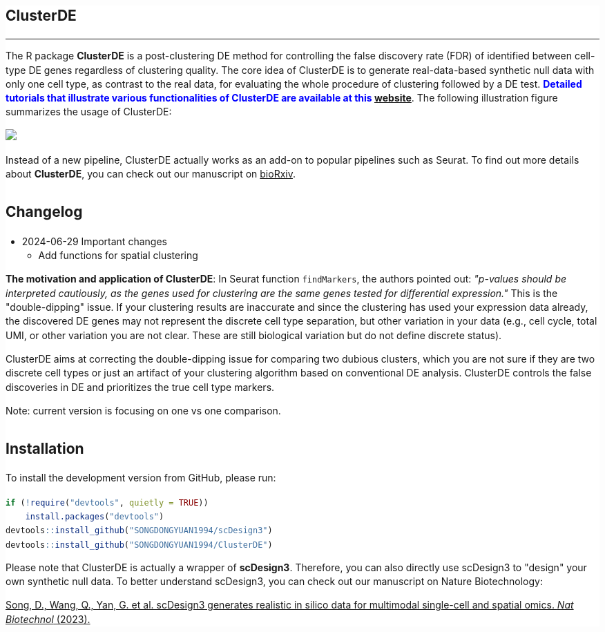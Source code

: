 ## ClusterDE

------------------------------------------------------------------------

The R package **ClusterDE** is a post-clustering DE method for controlling the false discovery rate (FDR) of identified between cell-type DE genes regardless of clustering quality. The core idea of ClusterDE is to generate real-data-based synthetic null data with only one cell type, as contrast to the real data, for evaluating the whole procedure of clustering followed by a DE test. <span style="color:blue"> **Detailed tutorials that illustrate various functionalities of ClusterDE are available at this [website](https://songdongyuan1994.github.io/ClusterDE/index.html)**</span>. The following illustration figure summarizes the usage of ClusterDE:

<img src="man/figures/ClusterDE_illustration.png" width="600"/>

Instead of a new pipeline, ClusterDE actually works as an add-on to popular pipelines such as Seurat. To find out more details about **ClusterDE**, you can check out our manuscript on [bioRxiv](https://www.biorxiv.org/content/10.1101/2023.07.21.550107v1).

## Changelog
-   2024-06-29 Important changes
    - Add functions for spatial clustering

**The motivation and application of ClusterDE**: 
In Seurat function `findMarkers`, the authors pointed out: *"p-values should be interpreted cautiously, as the genes used for clustering are the same genes tested for differential expression."* This is the "double-dipping" issue. If your clustering results are inaccurate and since the clustering has used your expression data already, the discovered DE genes may not represent the discrete cell type separation, but other variation in your data (e.g., cell cycle, total UMI, or other variation you are not clear. These are still biological variation but do not define discrete status).

ClusterDE aims at correcting the double-dipping issue for comparing two dubious clusters, which you are not sure if they are two discrete cell types or just an artifact of your clustering algorithm based on conventional DE analysis. ClusterDE controls the false discoveries in DE and prioritizes the true cell type markers.

Note: current version is focusing on one vs one comparison.

## Installation<a name="installation-"></a>

To install the development version from GitHub, please run:

``` r
if (!require("devtools", quietly = TRUE))
    install.packages("devtools")
devtools::install_github("SONGDONGYUAN1994/scDesign3")
devtools::install_github("SONGDONGYUAN1994/ClusterDE")
```

Please note that ClusterDE is actually a wrapper of **scDesign3**. Therefore, you can also directly use scDesign3 to "design" your own synthetic null data. To better understand scDesign3, you can check out our manuscript on Nature Biotechnology:

[Song, D., Wang, Q., Yan, G. et al. scDesign3 generates realistic in silico data for multimodal single-cell and spatial omics. <em>Nat Biotechnol</em> (2023).](https://www.nature.com/articles/s41587-023-01772-1)
